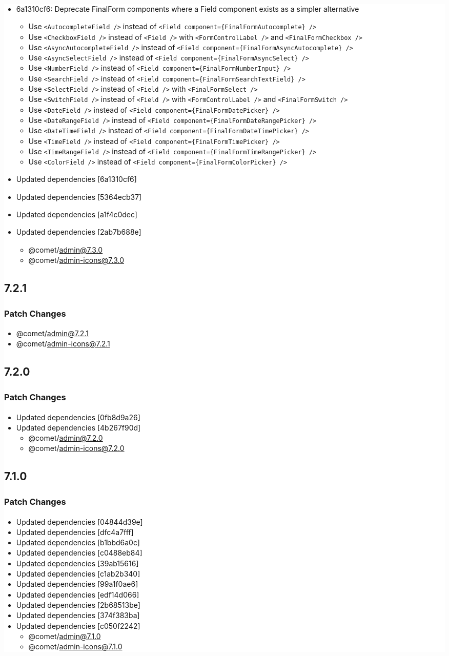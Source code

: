 - 6a1310cf6: Deprecate FinalForm components where a Field component exists as a simpler alternative
    - Use `<AutocompleteField />` instead of `<Field component={FinalFormAutocomplete} />`
    - Use `<CheckboxField />` instead of `<Field />` with `<FormControlLabel />` and `<FinalFormCheckbox />`
    - Use `<AsyncAutocompleteField />` instead of `<Field component={FinalFormAsyncAutocomplete} />`
    - Use `<AsyncSelectField />` instead of `<Field component={FinalFormAsyncSelect} />`
    - Use `<NumberField />` instead of `<Field component={FinalFormNumberInput} />`
    - Use `<SearchField />` instead of `<Field component={FinalFormSearchTextField} />`
    - Use `<SelectField />` instead of `<Field />` with `<FinalFormSelect />`
    - Use `<SwitchField />` instead of `<Field />` with `<FormControlLabel />` and `<FinalFormSwitch />`
    - Use `<DateField />` instead of `<Field component={FinalFormDatePicker} />`
    - Use `<DateRangeField />` instead of `<Field component={FinalFormDateRangePicker} />`
    - Use `<DateTimeField />` instead of `<Field component={FinalFormDateTimePicker} />`
    - Use `<TimeField />` instead of `<Field component={FinalFormTimePicker} />`
    - Use `<TimeRangeField />` instead of `<Field component={FinalFormTimeRangePicker} />`
    - Use `<ColorField />` instead of `<Field component={FinalFormColorPicker} />`

- Updated dependencies [6a1310cf6]
- Updated dependencies [5364ecb37]
- Updated dependencies [a1f4c0dec]
- Updated dependencies [2ab7b688e]
    - @comet/admin@7.3.0
    - @comet/admin-icons@7.3.0

## 7.2.1

### Patch Changes

- @comet/admin@7.2.1
- @comet/admin-icons@7.2.1

## 7.2.0

### Patch Changes

- Updated dependencies [0fb8d9a26]
- Updated dependencies [4b267f90d]
    - @comet/admin@7.2.0
    - @comet/admin-icons@7.2.0

## 7.1.0

### Patch Changes

- Updated dependencies [04844d39e]
- Updated dependencies [dfc4a7fff]
- Updated dependencies [b1bbd6a0c]
- Updated dependencies [c0488eb84]
- Updated dependencies [39ab15616]
- Updated dependencies [c1ab2b340]
- Updated dependencies [99a1f0ae6]
- Updated dependencies [edf14d066]
- Updated dependencies [2b68513be]
- Updated dependencies [374f383ba]
- Updated dependencies [c050f2242]
    - @comet/admin@7.1.0
    - @comet/admin-icons@7.1.0
